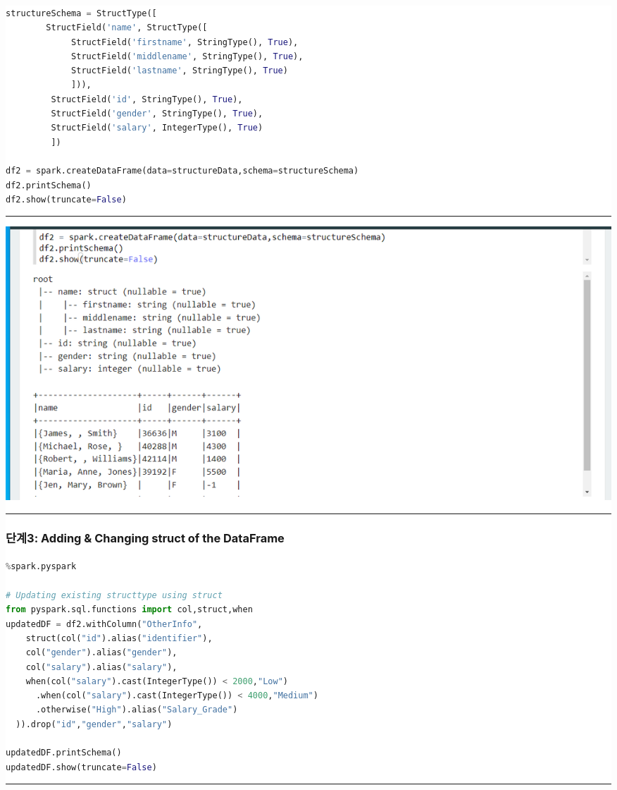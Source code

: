 ```python
structureSchema = StructType([
        StructField('name', StructType([
             StructField('firstname', StringType(), True),
             StructField('middlename', StringType(), True),
             StructField('lastname', StringType(), True)
             ])),
         StructField('id', StringType(), True),
         StructField('gender', StringType(), True),
         StructField('salary', IntegerType(), True)
         ])

df2 = spark.createDataFrame(data=structureData,schema=structureSchema)
df2.printSchema()
df2.show(truncate=False)
```
---
![alt text](./img/pyspark/image-16.png)

---
### 단계3: Adding & Changing struct of the DataFrame
```python
%spark.pyspark

# Updating existing structtype using struct
from pyspark.sql.functions import col,struct,when
updatedDF = df2.withColumn("OtherInfo", 
    struct(col("id").alias("identifier"),
    col("gender").alias("gender"),
    col("salary").alias("salary"),
    when(col("salary").cast(IntegerType()) < 2000,"Low")
      .when(col("salary").cast(IntegerType()) < 4000,"Medium")
      .otherwise("High").alias("Salary_Grade")
  )).drop("id","gender","salary")

updatedDF.printSchema()
updatedDF.show(truncate=False)
```
---